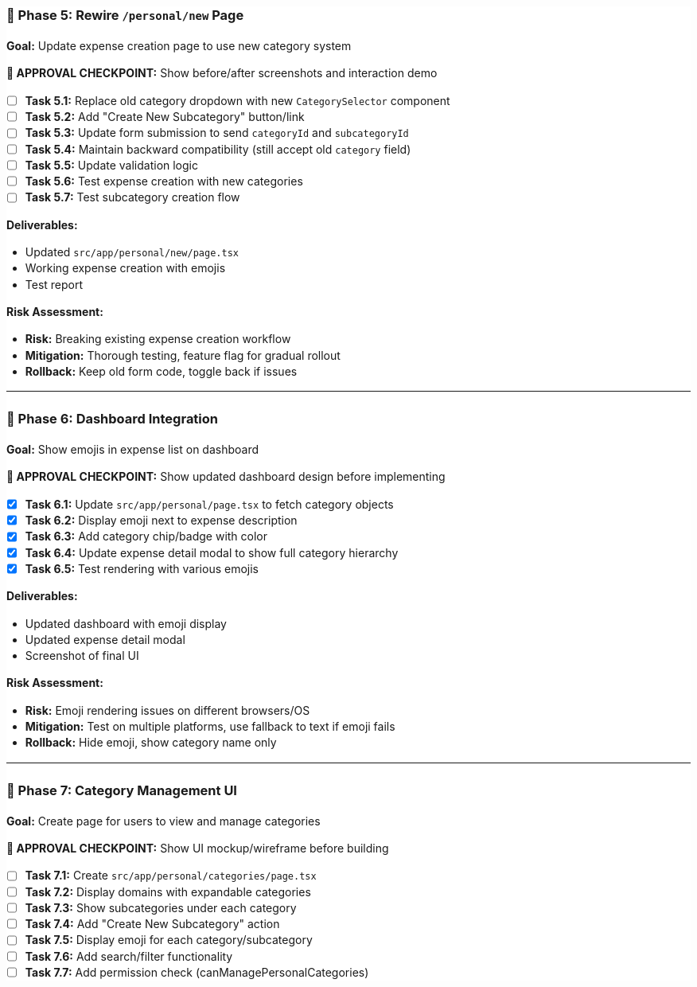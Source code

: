 
### 🔷 Phase 5: Rewire `/personal/new` Page
**Goal:** Update expense creation page to use new category system

**🚨 APPROVAL CHECKPOINT:** Show before/after screenshots and interaction demo

- [ ] **Task 5.1:** Replace old category dropdown with new `CategorySelector` component
- [ ] **Task 5.2:** Add "Create New Subcategory" button/link
- [ ] **Task 5.3:** Update form submission to send `categoryId` and `subcategoryId`
- [ ] **Task 5.4:** Maintain backward compatibility (still accept old `category` field)
- [ ] **Task 5.5:** Update validation logic
- [ ] **Task 5.6:** Test expense creation with new categories
- [ ] **Task 5.7:** Test subcategory creation flow

**Deliverables:**
- Updated `src/app/personal/new/page.tsx`
- Working expense creation with emojis
- Test report

**Risk Assessment:**
- **Risk:** Breaking existing expense creation workflow
- **Mitigation:** Thorough testing, feature flag for gradual rollout
- **Rollback:** Keep old form code, toggle back if issues

---

### 🔷 Phase 6: Dashboard Integration
**Goal:** Show emojis in expense list on dashboard

**🚨 APPROVAL CHECKPOINT:** Show updated dashboard design before implementing

- [x] **Task 6.1:** Update `src/app/personal/page.tsx` to fetch category objects
- [x] **Task 6.2:** Display emoji next to expense description
- [x] **Task 6.3:** Add category chip/badge with color
- [x] **Task 6.4:** Update expense detail modal to show full category hierarchy
- [x] **Task 6.5:** Test rendering with various emojis

**Deliverables:**
- Updated dashboard with emoji display
- Updated expense detail modal
- Screenshot of final UI

**Risk Assessment:**
- **Risk:** Emoji rendering issues on different browsers/OS
- **Mitigation:** Test on multiple platforms, use fallback to text if emoji fails
- **Rollback:** Hide emoji, show category name only

---

### 🔷 Phase 7: Category Management UI
**Goal:** Create page for users to view and manage categories

**🚨 APPROVAL CHECKPOINT:** Show UI mockup/wireframe before building

- [ ] **Task 7.1:** Create `src/app/personal/categories/page.tsx`
- [ ] **Task 7.2:** Display domains with expandable categories
- [ ] **Task 7.3:** Show subcategories under each category
- [ ] **Task 7.4:** Add "Create New Subcategory" action
- [ ] **Task 7.5:** Display emoji for each category/subcategory
- [ ] **Task 7.6:** Add search/filter functionality
- [ ] **Task 7.7:** Add permission check (canManagePersonalCategories)
